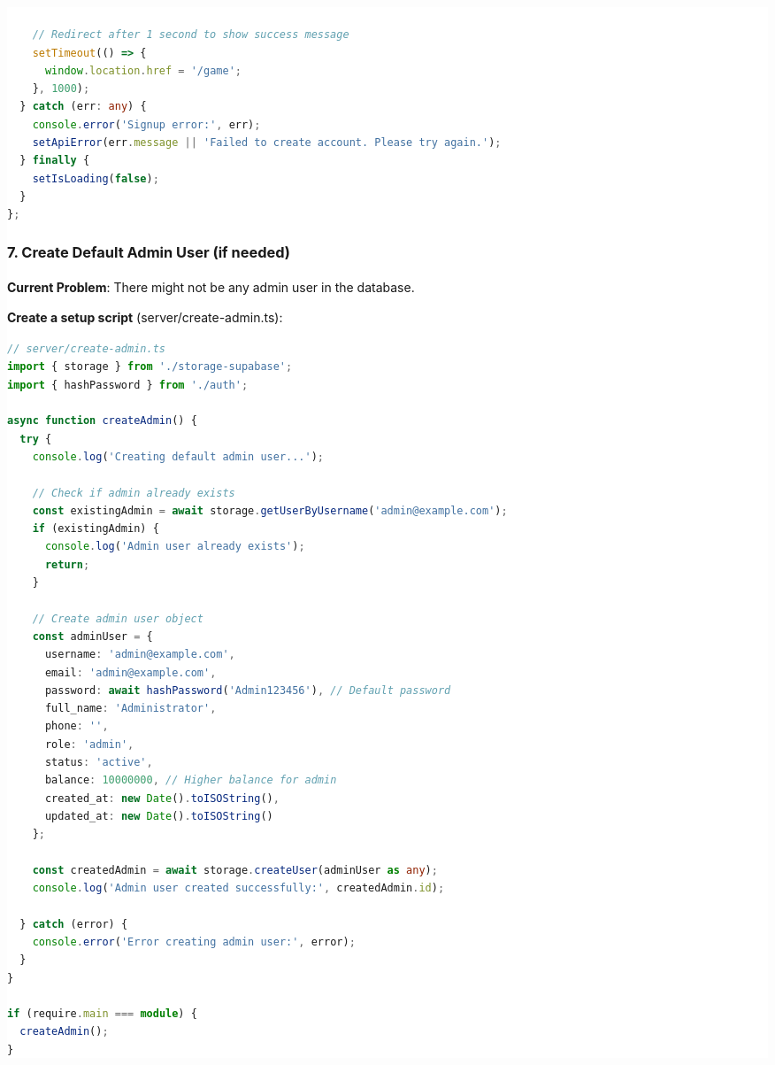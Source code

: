 ```typescript

    // Redirect after 1 second to show success message
    setTimeout(() => {
      window.location.href = '/game';
    }, 1000);
  } catch (err: any) {
    console.error('Signup error:', err);
    setApiError(err.message || 'Failed to create account. Please try again.');
  } finally {
    setIsLoading(false);
  }
};
```

### 7. Create Default Admin User (if needed)

**Current Problem**: There might not be any admin user in the database.

**Create a setup script** (server/create-admin.ts):
```typescript
// server/create-admin.ts
import { storage } from './storage-supabase';
import { hashPassword } from './auth';

async function createAdmin() {
  try {
    console.log('Creating default admin user...');
    
    // Check if admin already exists
    const existingAdmin = await storage.getUserByUsername('admin@example.com');
    if (existingAdmin) {
      console.log('Admin user already exists');
      return;
    }

    // Create admin user object
    const adminUser = {
      username: 'admin@example.com',
      email: 'admin@example.com',
      password: await hashPassword('Admin123456'), // Default password
      full_name: 'Administrator',
      phone: '',
      role: 'admin',
      status: 'active',
      balance: 10000000, // Higher balance for admin
      created_at: new Date().toISOString(),
      updated_at: new Date().toISOString()
    };

    const createdAdmin = await storage.createUser(adminUser as any);
    console.log('Admin user created successfully:', createdAdmin.id);

  } catch (error) {
    console.error('Error creating admin user:', error);
  }
}

if (require.main === module) {
  createAdmin();
}
```

